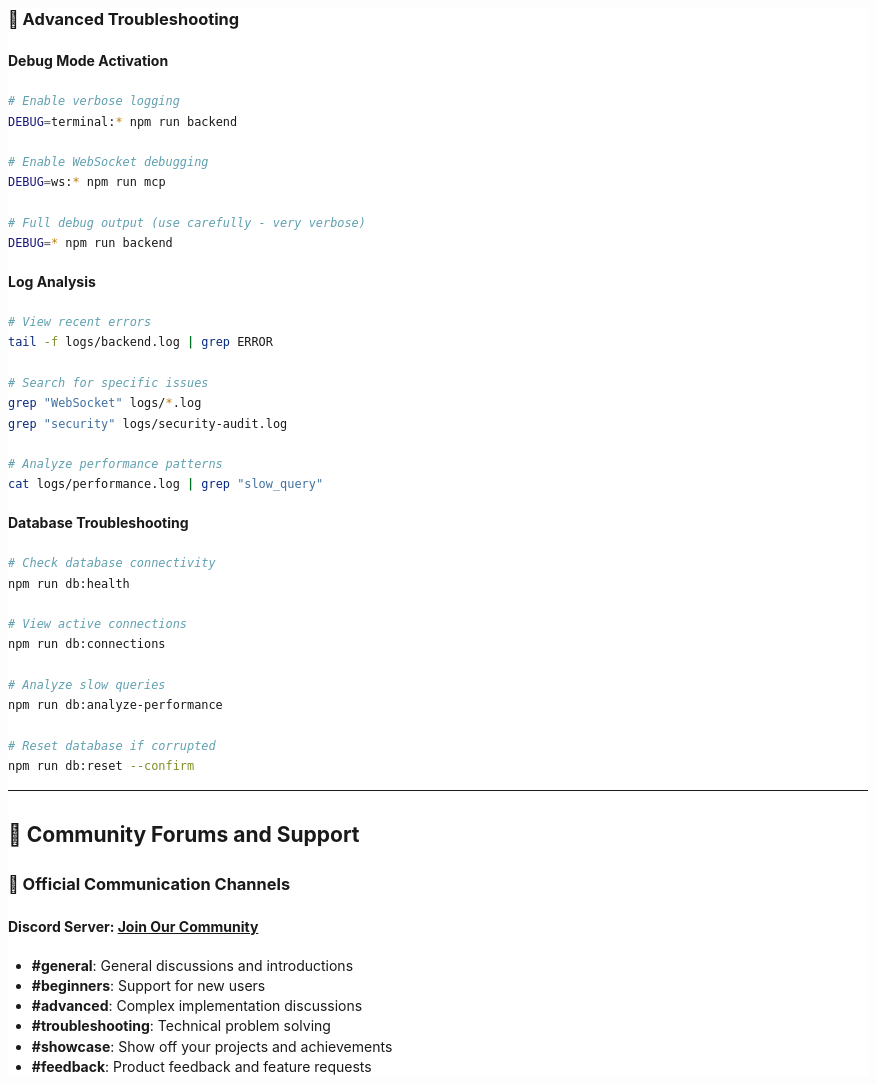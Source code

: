 ### **🔧 Advanced Troubleshooting**

#### **Debug Mode Activation**
```bash
# Enable verbose logging
DEBUG=terminal:* npm run backend

# Enable WebSocket debugging
DEBUG=ws:* npm run mcp

# Full debug output (use carefully - very verbose)
DEBUG=* npm run backend
```

#### **Log Analysis**
```bash
# View recent errors
tail -f logs/backend.log | grep ERROR

# Search for specific issues
grep "WebSocket" logs/*.log
grep "security" logs/security-audit.log

# Analyze performance patterns
cat logs/performance.log | grep "slow_query"
```

#### **Database Troubleshooting**
```bash
# Check database connectivity
npm run db:health

# View active connections
npm run db:connections

# Analyze slow queries
npm run db:analyze-performance

# Reset database if corrupted
npm run db:reset --confirm
```

---

## 💬 **Community Forums and Support**

### **📱 Official Communication Channels**

#### **Discord Server**: [Join Our Community](https://discord.gg/terminal-ai)
- **#general**: General discussions and introductions
- **#beginners**: Support for new users
- **#advanced**: Complex implementation discussions
- **#troubleshooting**: Technical problem solving
- **#showcase**: Show off your projects and achievements
- **#feedback**: Product feedback and feature requests
